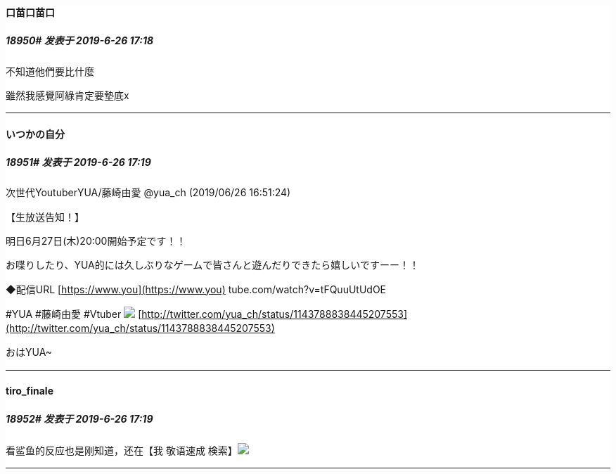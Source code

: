 ####  口苗口苗口  
##### 18950#       发表于 2019-6-26 17:18




不知道他們要比什麼

雖然我感覺阿綠肯定要墊底x







-----

####  いつかの自分  
##### 18951#       发表于 2019-6-26 17:19




次世代YoutuberYUA/藤崎由愛 @yua_ch (2019/06/26 16:51:24)

【生放送告知！】

明日6月27日(木)20:00開始予定です！！

お喋りしたり、YUA的には久しぶりなゲームで皆さんと遊んだりできたら嬉しいですーー！！


◆配信URL
[https://www.you](https://www.you) tube.com/watch?v=tFQuuUtUdOE


#YUA #藤崎由愛 #Vtuber
<img src="https://pbs.twimg.com/media/D9-N4liUIAAC-JP.jpg" referrerpolicy="no-referrer">
[http://twitter.com/yua_ch/status/1143788838445207553](http://twitter.com/yua_ch/status/1143788838445207553)


おはYUA~







-----

####  tiro_finale  
##### 18952#       发表于 2019-6-26 17:19




看鲨鱼的反应也是刚知道，还在【我 敬语速成 検索】<img src="https://static.saraba1st.com/image/smiley/face2017/067.png" referrerpolicy="no-referrer">







-----

